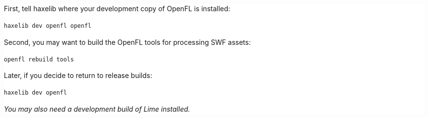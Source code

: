 First, tell haxelib where your development copy of OpenFL is installed:

    haxelib dev openfl openfl

Second, you may want to build the OpenFL tools for processing SWF assets:

    openfl rebuild tools

Later, if you decide to return to release builds:

    haxelib dev openfl

_You may also need a development build of Lime installed._
